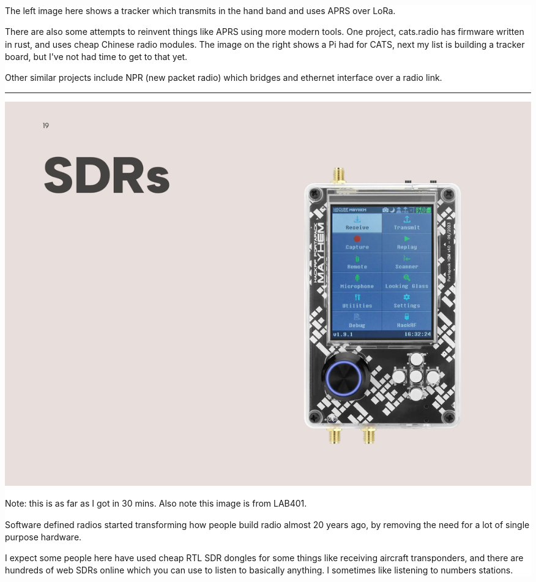 The left image here shows a tracker which transmits in the hand band and uses
APRS over LoRa. 

There are also some attempts to reinvent things like APRS using more modern
tools. One project, cats.radio has firmware written in rust, and uses cheap
Chinese radio modules. The image on the right shows a Pi had for CATS, next my
list is building a tracker board, but I've not had time to get to that yet. 

Other similar projects include NPR (new packet radio) which bridges and
ethernet interface over a radio link.

---

![](slide-19.png)

Note: this is as far as I got in 30 mins. Also note this image is from LAB401.

Software defined radios started transforming how people build radio almost 20
years ago, by removing the need for a lot of single purpose hardware. 

I expect some people here have used cheap RTL SDR dongles for some things like
receiving aircraft transponders, and there are hundreds of web SDRs online
which you can use to listen to basically anything. I sometimes like listening
to numbers stations.
